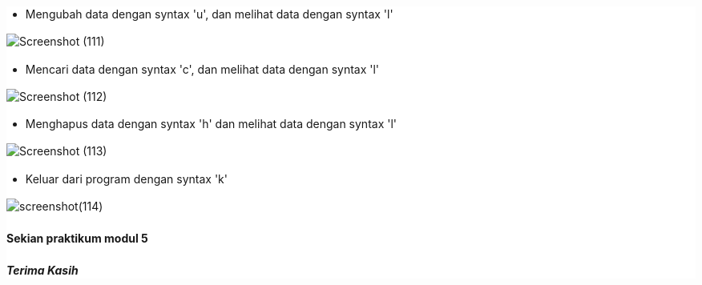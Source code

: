 - Mengubah data dengan syntax 'u', dan melihat data dengan syntax 'l'

![Screenshot (111)](https://user-images.githubusercontent.com/92356397/144738987-9b4b7c57-0541-4a6c-a303-61181afe1d12.png)

- Mencari data dengan syntax 'c', dan melihat data dengan syntax 'l'

![Screenshot (112)](https://user-images.githubusercontent.com/92356397/144739348-48bcab5a-f975-4e7c-87c6-d81dae86356f.png)

- Menghapus data dengan syntax 'h' dan melihat data dengan syntax 'l'

![Screenshot (113)](https://user-images.githubusercontent.com/92356397/144739387-74798e71-6334-4546-aead-4bd30641b798.png)

- Keluar dari program dengan syntax 'k'

![screenshot(114)](https://user-images.githubusercontent.com/92356397/144739462-9e136170-c0a5-422e-8de6-8755d93f6005.png)



#### Sekian praktikum modul 5  
##### Terima Kasih

